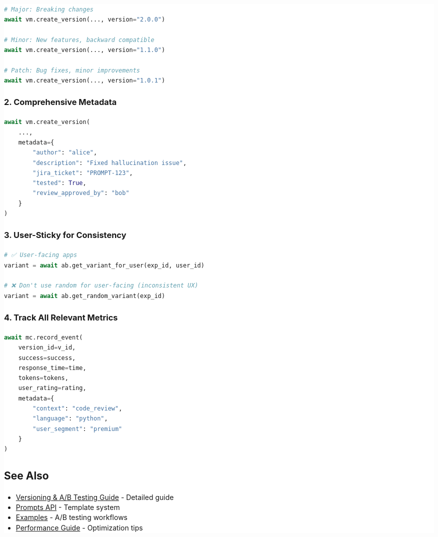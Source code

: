```python
# Major: Breaking changes
await vm.create_version(..., version="2.0.0")

# Minor: New features, backward compatible
await vm.create_version(..., version="1.1.0")

# Patch: Bug fixes, minor improvements
await vm.create_version(..., version="1.0.1")
```

### 2. Comprehensive Metadata

```python
await vm.create_version(
    ...,
    metadata={
        "author": "alice",
        "description": "Fixed hallucination issue",
        "jira_ticket": "PROMPT-123",
        "tested": True,
        "review_approved_by": "bob"
    }
)
```

### 3. User-Sticky for Consistency

```python
# ✅ User-facing apps
variant = await ab.get_variant_for_user(exp_id, user_id)

# ❌ Don't use random for user-facing (inconsistent UX)
variant = await ab.get_random_variant(exp_id)
```

### 4. Track All Relevant Metrics

```python
await mc.record_event(
    version_id=v_id,
    success=success,
    response_time=time,
    tokens=tokens,
    user_rating=rating,
    metadata={
        "context": "code_review",
        "language": "python",
        "user_segment": "premium"
    }
)
```

## See Also

- [Versioning & A/B Testing Guide](../guides/versioning.md) - Detailed guide
- [Prompts API](prompts.md) - Template system
- [Examples](../examples/ab-testing.md) - A/B testing workflows
- [Performance Guide](../guides/performance.md) - Optimization tips
